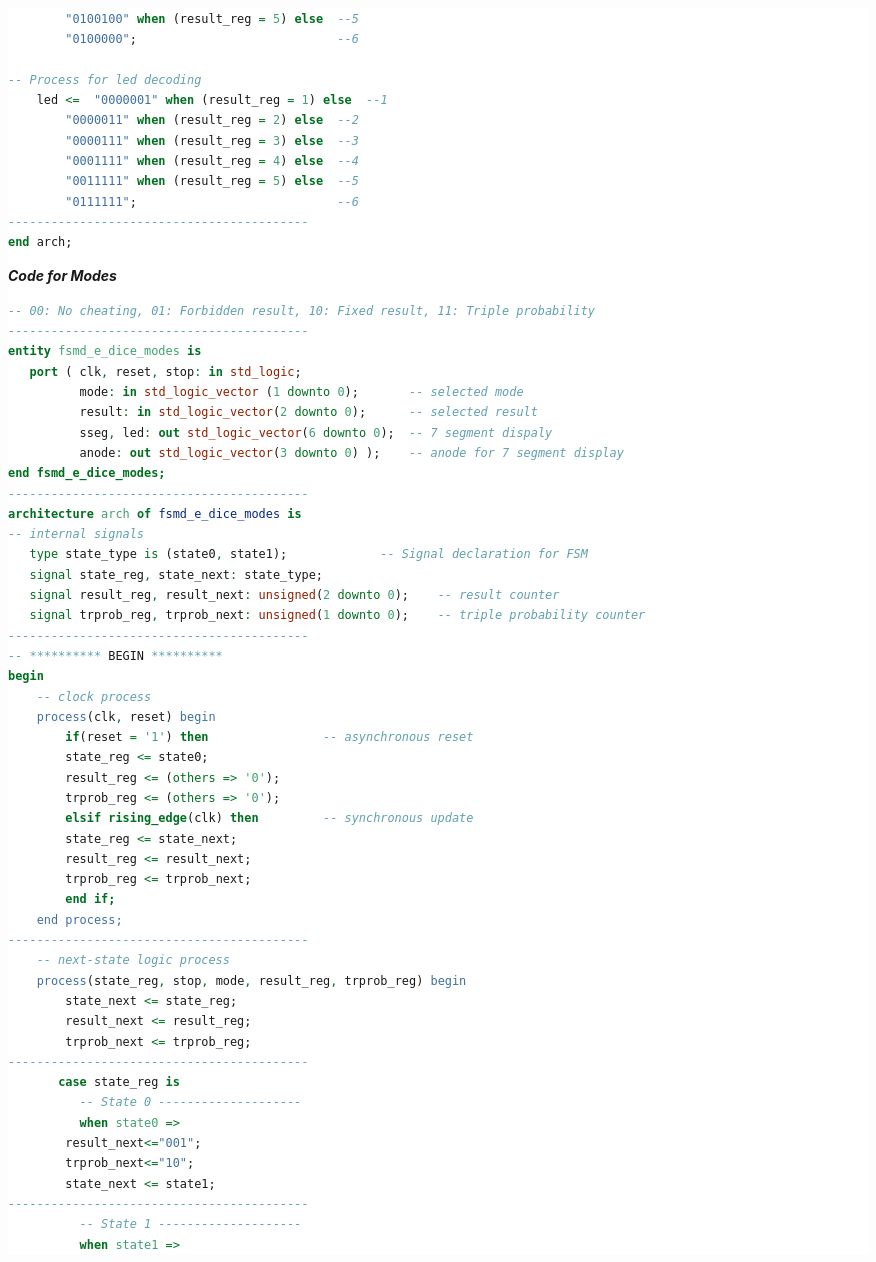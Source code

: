 ```vhdl
		"0100100" when (result_reg = 5) else  --5
		"0100000";                            --6

-- Process for led decoding   
    led <=	"0000001" when (result_reg = 1) else  --1
		"0000011" when (result_reg = 2) else  --2
		"0000111" when (result_reg = 3) else  --3
		"0001111" when (result_reg = 4) else  --4
		"0011111" when (result_reg = 5) else  --5
		"0111111";                            --6 
------------------------------------------
end arch;
```

***Code for Modes***

```vhdl
-- 00: No cheating, 01: Forbidden result, 10: Fixed result, 11: Triple probability
------------------------------------------
entity fsmd_e_dice_modes is
   port ( clk, reset, stop: in std_logic;
      	  mode: in std_logic_vector (1 downto 0);       -- selected mode
      	  result: in std_logic_vector(2 downto 0);      -- selected result
      	  sseg, led: out std_logic_vector(6 downto 0);  -- 7 segment dispaly
      	  anode: out std_logic_vector(3 downto 0) );    -- anode for 7 segment display
end fsmd_e_dice_modes;
------------------------------------------
architecture arch of fsmd_e_dice_modes is
-- internal signals   
   type state_type is (state0, state1);             -- Signal declaration for FSM
   signal state_reg, state_next: state_type;
   signal result_reg, result_next: unsigned(2 downto 0);    -- result counter
   signal trprob_reg, trprob_next: unsigned(1 downto 0);    -- triple probability counter
------------------------------------------
-- ********** BEGIN **********
begin
	-- clock process
	process(clk, reset) begin
	    if(reset = '1') then                -- asynchronous reset
		state_reg <= state0;
		result_reg <= (others => '0');
		trprob_reg <= (others => '0');
	    elsif rising_edge(clk) then         -- synchronous update
		state_reg <= state_next;
		result_reg <= result_next;
		trprob_reg <= trprob_next;
	    end if;
	end process;
------------------------------------------
	-- next-state logic process
	process(state_reg, stop, mode, result_reg, trprob_reg) begin
	    state_next <= state_reg;            
	    result_next <= result_reg;
	    trprob_next <= trprob_reg;
------------------------------------------
	   case state_reg is
	      -- State 0 -------------------- 
	      when state0 =>
		result_next<="001";
		trprob_next<="10";
		state_next <= state1;
------------------------------------------
	      -- State 1 --------------------  
	      when state1 =>      
```